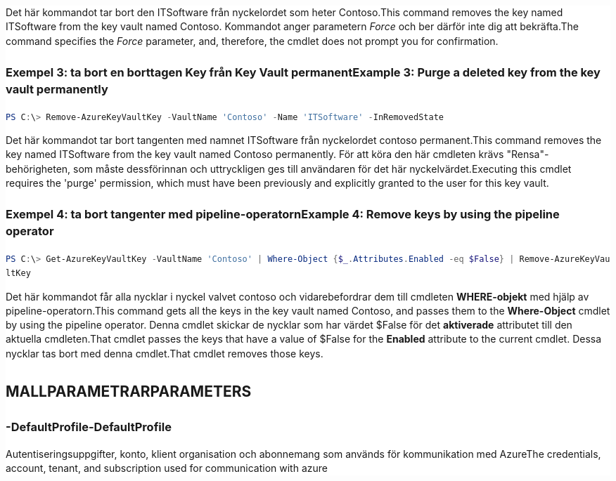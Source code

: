 <span data-ttu-id="98331-115">Det här kommandot tar bort den ITSoftware från nyckelordet som heter Contoso.</span><span class="sxs-lookup"><span data-stu-id="98331-115">This command removes the key named ITSoftware from the key vault named Contoso.</span></span>
<span data-ttu-id="98331-116">Kommandot anger parametern *Force* och ber därför inte dig att bekräfta.</span><span class="sxs-lookup"><span data-stu-id="98331-116">The command specifies the *Force* parameter, and, therefore, the cmdlet does not prompt you for confirmation.</span></span>

### <span data-ttu-id="98331-117">Exempel 3: ta bort en borttagen Key från Key Vault permanent</span><span class="sxs-lookup"><span data-stu-id="98331-117">Example 3: Purge a deleted key from the key vault permanently</span></span>
```powershell
PS C:\> Remove-AzureKeyVaultKey -VaultName 'Contoso' -Name 'ITSoftware' -InRemovedState
```

<span data-ttu-id="98331-118">Det här kommandot tar bort tangenten med namnet ITSoftware från nyckelordet contoso permanent.</span><span class="sxs-lookup"><span data-stu-id="98331-118">This command removes the key named ITSoftware from the key vault named Contoso permanently.</span></span>
<span data-ttu-id="98331-119">För att köra den här cmdleten krävs "Rensa"-behörigheten, som måste dessförinnan och uttryckligen ges till användaren för det här nyckelvärdet.</span><span class="sxs-lookup"><span data-stu-id="98331-119">Executing this cmdlet requires the 'purge' permission, which must have been previously and explicitly granted to the user for this key vault.</span></span>

### <span data-ttu-id="98331-120">Exempel 4: ta bort tangenter med pipeline-operatorn</span><span class="sxs-lookup"><span data-stu-id="98331-120">Example 4: Remove keys by using the pipeline operator</span></span>
```powershell
PS C:\> Get-AzureKeyVaultKey -VaultName 'Contoso' | Where-Object {$_.Attributes.Enabled -eq $False} | Remove-AzureKeyVaultKey
```

<span data-ttu-id="98331-121">Det här kommandot får alla nycklar i nyckel valvet contoso och vidarebefordrar dem till cmdleten **WHERE-objekt** med hjälp av pipeline-operatorn.</span><span class="sxs-lookup"><span data-stu-id="98331-121">This command gets all the keys in the key vault named Contoso, and passes them to the **Where-Object** cmdlet by using the pipeline operator.</span></span>
<span data-ttu-id="98331-122">Denna cmdlet skickar de nycklar som har värdet $False för det **aktiverade** attributet till den aktuella cmdleten.</span><span class="sxs-lookup"><span data-stu-id="98331-122">That cmdlet passes the keys that have a value of $False for the **Enabled** attribute to the current cmdlet.</span></span>
<span data-ttu-id="98331-123">Dessa nycklar tas bort med denna cmdlet.</span><span class="sxs-lookup"><span data-stu-id="98331-123">That cmdlet removes those keys.</span></span>

## <span data-ttu-id="98331-124">MALLPARAMETRAR</span><span class="sxs-lookup"><span data-stu-id="98331-124">PARAMETERS</span></span>

### <span data-ttu-id="98331-125">-DefaultProfile</span><span class="sxs-lookup"><span data-stu-id="98331-125">-DefaultProfile</span></span>
<span data-ttu-id="98331-126">Autentiseringsuppgifter, konto, klient organisation och abonnemang som används för kommunikation med Azure</span><span class="sxs-lookup"><span data-stu-id="98331-126">The credentials, account, tenant, and subscription used for communication with azure</span></span>
